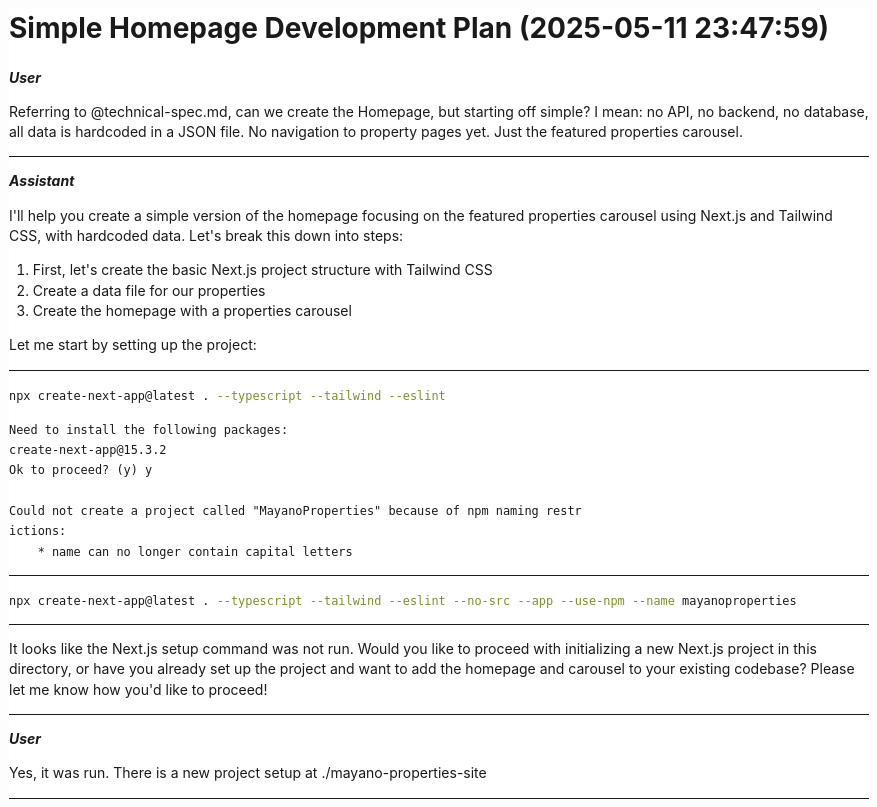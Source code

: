 

# Simple Homepage Development Plan (2025-05-11 23:47:59)

_**User**_

Referring to @technical-spec.md, can we create the Homepage, but starting off simple? I mean: no API, no backend, no database, all data is hardcoded in a JSON file. No navigation to property pages yet. Just the featured properties carousel.

---

_**Assistant**_

I'll help you create a simple version of the homepage focusing on the featured properties carousel using Next.js and Tailwind CSS, with hardcoded data. Let's break this down into steps:

1. First, let's create the basic Next.js project structure with Tailwind CSS
2. Create a data file for our properties
3. Create the homepage with a properties carousel

Let me start by setting up the project:

---

```bash
npx create-next-app@latest . --typescript --tailwind --eslint
```

```
Need to install the following packages:
create-next-app@15.3.2
Ok to proceed? (y) y

Could not create a project called "MayanoProperties" because of npm naming restr
ictions:
    * name can no longer contain capital letters

```

---

```bash
npx create-next-app@latest . --typescript --tailwind --eslint --no-src --app --use-npm --name mayanoproperties
```

---

It looks like the Next.js setup command was not run. Would you like to proceed with initializing a new Next.js project in this directory, or have you already set up the project and want to add the homepage and carousel to your existing codebase? Please let me know how you'd like to proceed!

---

_**User**_

Yes, it was run. There is a new project setup at ./mayano-properties-site

---